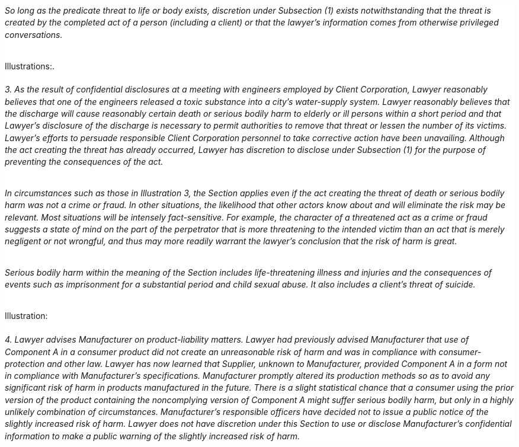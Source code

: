 ###### So long as the predicate threat to life or body exists, discretion under Subsection (1) exists notwithstanding that the threat is created by the completed act of a person (including a client) or that the lawyer’s information comes from otherwise privileged conversations.

Illustrations:.

###### 3. As the result of confidential disclosures at a meeting with engineers employed by Client Corporation, Lawyer reasonably believes that one of the engineers released a toxic substance into a city’s water-supply system. Lawyer reasonably believes that the discharge will cause reasonably certain death or serious bodily harm to elderly or ill persons within a short period and that Lawyer’s disclosure of the discharge is necessary to permit authorities to remove that threat or lessen the number of its victims. Lawyer’s efforts to persuade responsible Client Corporation personnel to take corrective action have been unavailing. Although the act creating the threat has already occurred, Lawyer has discretion to disclose under Subsection (1) for the purpose of preventing the consequences of the act.

###### In circumstances such as those in Illustration 3, the Section applies even if the act creating the threat of death or serious bodily harm was not a crime or fraud. In other situations, the likelihood that other actors know about and will eliminate the risk may be relevant. Most situations will be intensely fact-sensitive. For example, the character of a threatened act as a crime or fraud suggests a state of mind on the part of the perpetrator that is more threatening to the intended victim than an act that is merely negligent or not wrongful, and thus may more readily warrant the lawyer’s conclusion that the risk of harm is great.

###### Serious bodily harm within the meaning of the Section includes life-threatening illness and injuries and the consequences of events such as imprisonment for a substantial period and child sexual abuse. It also includes a client’s threat of suicide.

Illustration: 

###### 4. Lawyer advises Manufacturer on product-liability matters. Lawyer had previously advised Manufacturer that use of Component A in a consumer product did not create an unreasonable risk of harm and was in compliance with consumer-protection and other law. Lawyer has now learned that Supplier, unknown to Manufacturer, provided Component A in a form not in compliance with Manufacturer’s specifications. Manufacturer promptly altered its production methods so as to avoid any significant risk of harm in products manufactured in the future. There is a slight statistical chance that a consumer using the prior version of the product containing the noncomplying version of Component A might suffer serious bodily harm, but only in a highly unlikely combination of circumstances. Manufacturer’s responsible officers have decided not to issue a public notice of the slightly increased risk of harm. Lawyer does not have discretion under this Section to use or disclose Manufacturer’s confidential information to make a public warning of the slightly increased risk of harm.
